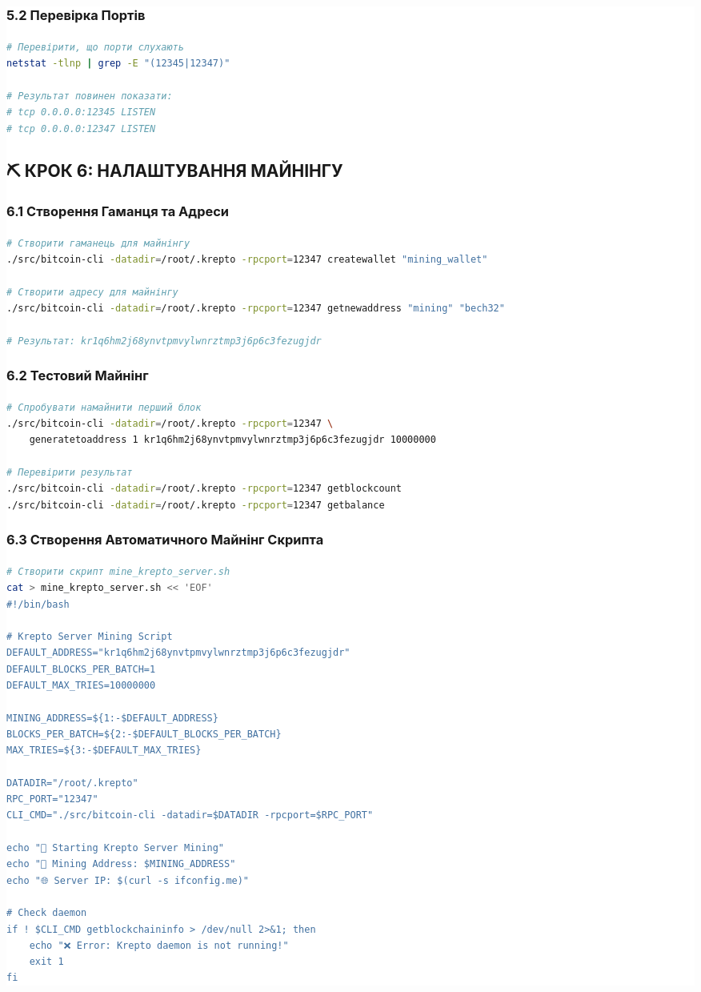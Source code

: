 ### 5.2 Перевірка Портів
```bash
# Перевірити, що порти слухають
netstat -tlnp | grep -E "(12345|12347)"

# Результат повинен показати:
# tcp 0.0.0.0:12345 LISTEN
# tcp 0.0.0.0:12347 LISTEN
```

## ⛏️ КРОК 6: НАЛАШТУВАННЯ МАЙНІНГУ

### 6.1 Створення Гаманця та Адреси
```bash
# Створити гаманець для майнінгу
./src/bitcoin-cli -datadir=/root/.krepto -rpcport=12347 createwallet "mining_wallet"

# Створити адресу для майнінгу
./src/bitcoin-cli -datadir=/root/.krepto -rpcport=12347 getnewaddress "mining" "bech32"

# Результат: kr1q6hm2j68ynvtpmvylwnrztmp3j6p6c3fezugjdr
```

### 6.2 Тестовий Майнінг
```bash
# Спробувати намайнити перший блок
./src/bitcoin-cli -datadir=/root/.krepto -rpcport=12347 \
    generatetoaddress 1 kr1q6hm2j68ynvtpmvylwnrztmp3j6p6c3fezugjdr 10000000

# Перевірити результат
./src/bitcoin-cli -datadir=/root/.krepto -rpcport=12347 getblockcount
./src/bitcoin-cli -datadir=/root/.krepto -rpcport=12347 getbalance
```

### 6.3 Створення Автоматичного Майнінг Скрипта
```bash
# Створити скрипт mine_krepto_server.sh
cat > mine_krepto_server.sh << 'EOF'
#!/bin/bash

# Krepto Server Mining Script
DEFAULT_ADDRESS="kr1q6hm2j68ynvtpmvylwnrztmp3j6p6c3fezugjdr"
DEFAULT_BLOCKS_PER_BATCH=1
DEFAULT_MAX_TRIES=10000000

MINING_ADDRESS=${1:-$DEFAULT_ADDRESS}
BLOCKS_PER_BATCH=${2:-$DEFAULT_BLOCKS_PER_BATCH}
MAX_TRIES=${3:-$DEFAULT_MAX_TRIES}

DATADIR="/root/.krepto"
RPC_PORT="12347"
CLI_CMD="./src/bitcoin-cli -datadir=$DATADIR -rpcport=$RPC_PORT"

echo "🚀 Starting Krepto Server Mining"
echo "📍 Mining Address: $MINING_ADDRESS"
echo "🌐 Server IP: $(curl -s ifconfig.me)"

# Check daemon
if ! $CLI_CMD getblockchaininfo > /dev/null 2>&1; then
    echo "❌ Error: Krepto daemon is not running!"
    exit 1
fi

```